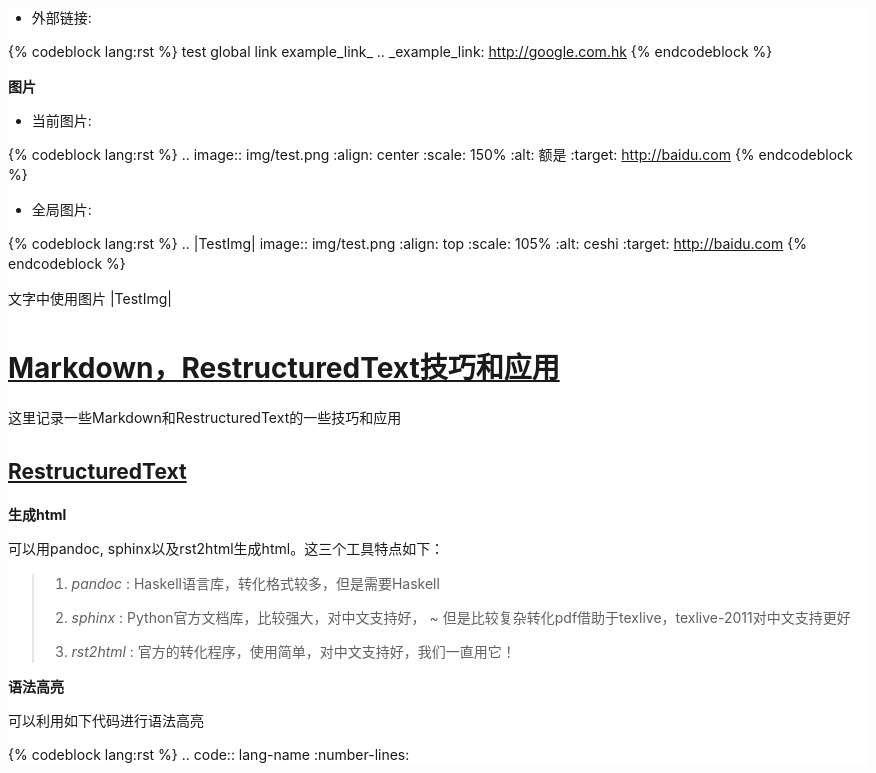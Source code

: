 -   外部链接:

{% codeblock lang:rst %}
test global link example_link_
.. _example_link: http://google.com.hk
{% endcodeblock %}

**图片**

-   当前图片:

{% codeblock lang:rst %}
.. image:: img/test.png
    :align: center
    :scale: 150%
    :alt: 额是
    :target: http://baidu.com
{% endcodeblock %}

-   全局图片:

{% codeblock lang:rst %}
.. |TestImg| image:: img/test.png
    :align: top
    :scale: 105%
    :alt: ceshi
    :target: http://baidu.com
{% endcodeblock %}

 文字中使用图片 |TestImg|

[Markdown，RestructuredText技巧和应用](#id20)
============================================

这里记录一些Markdown和RestructuredText的一些技巧和应用

[RestructuredText](#id21)
-------------------------

**生成html**

可以用pandoc, sphinx以及rst2html生成html。这三个工具特点如下：

> 1.  *pandoc* : Haskell语言库，转化格式较多，但是需要Haskell
>
> 2.  *sphinx* : Python官方文档库，比较强大，对中文支持好，
>       ~ 但是比较复杂转化pdf借助于texlive，texlive-2011对中文支持更好
>
> 3.  *rst2html* : 官方的转化程序，使用简单，对中文支持好，我们一直用它！
>
**语法高亮**

可以利用如下代码进行语法高亮

{% codeblock lang:rst %}
.. code:: lang-name
    :number-lines:
